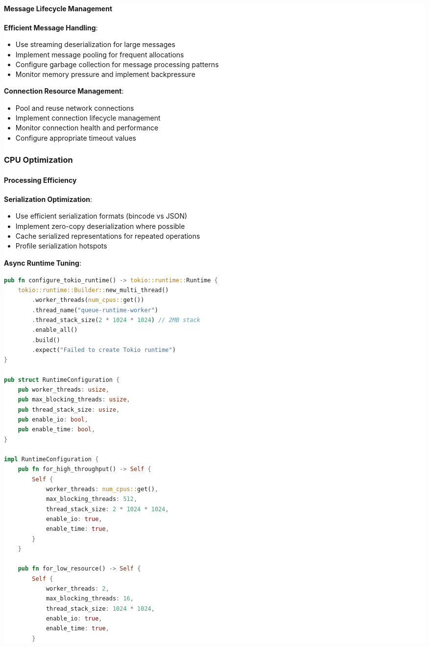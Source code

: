 #### Message Lifecycle Management

**Efficient Message Handling**:

- Use streaming deserialization for large messages
- Implement message pooling for frequent allocations
- Configure garbage collection for message processing patterns
- Monitor memory pressure and implement backpressure

**Connection Resource Management**:

- Pool and reuse network connections
- Implement connection lifecycle management
- Monitor connection health and performance
- Configure appropriate timeout values

### CPU Optimization

#### Processing Efficiency

**Serialization Optimization**:

- Use efficient serialization formats (bincode vs JSON)
- Implement zero-copy deserialization where possible
- Cache serialized representations for repeated operations
- Profile serialization hotspots

**Async Runtime Tuning**:

```rust
pub fn configure_tokio_runtime() -> tokio::runtime::Runtime {
    tokio::runtime::Builder::new_multi_thread()
        .worker_threads(num_cpus::get())
        .thread_name("queue-runtime-worker")
        .thread_stack_size(2 * 1024 * 1024) // 2MB stack
        .enable_all()
        .build()
        .expect("Failed to create Tokio runtime")
}

pub struct RuntimeConfiguration {
    pub worker_threads: usize,
    pub max_blocking_threads: usize,
    pub thread_stack_size: usize,
    pub enable_io: bool,
    pub enable_time: bool,
}

impl RuntimeConfiguration {
    pub fn for_high_throughput() -> Self {
        Self {
            worker_threads: num_cpus::get(),
            max_blocking_threads: 512,
            thread_stack_size: 2 * 1024 * 1024,
            enable_io: true,
            enable_time: true,
        }
    }

    pub fn for_low_resource() -> Self {
        Self {
            worker_threads: 2,
            max_blocking_threads: 16,
            thread_stack_size: 1024 * 1024,
            enable_io: true,
            enable_time: true,
        }
```